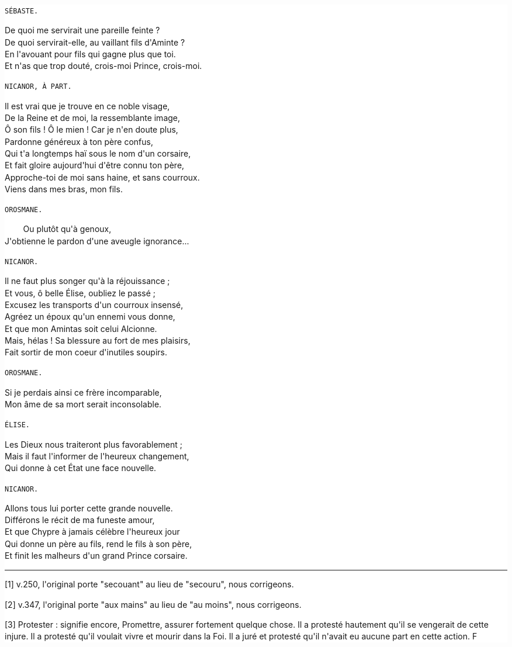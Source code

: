     SÉBASTE.
De quoi me servirait une pareille feinte ?  
De quoi servirait-elle, au vaillant fils d'Aminte ?  
En l'avouant pour fils qui gagne plus que toi.  
Et n'as que trop douté, crois-moi Prince, crois-moi.  

    NICANOR, À PART.
Il est vrai que je trouve en ce noble visage,  
De la Reine et de moi, la ressemblante image,  
Ô son fils ! Ô le mien ! Car je n'en doute plus,  
Pardonne généreux à ton père confus,  
Qui t'a longtemps haï sous le nom d'un corsaire,  
Et fait gloire aujourd'hui d'être connu ton père,  
Approche-toi de moi sans haine, et sans courroux.  
Viens dans mes bras, mon fils.  

    OROSMANE.
        Ou plutôt qu'à genoux,  
J'obtienne le pardon d'une aveugle ignorance...  

    NICANOR.
Il ne faut plus songer qu'à la réjouissance ;  
Et vous, ô belle Élise, oubliez le passé ;  
Excusez les transports d'un courroux insensé,  
Agréez un époux qu'un ennemi vous donne,  
Et que mon Amintas soit celui Alcionne.  
Mais, hélas ! Sa blessure au fort de mes plaisirs,  
Fait sortir de mon coeur d'inutiles soupirs.  

    OROSMANE.
Si je perdais ainsi ce frère incomparable,  
Mon âme de sa mort serait inconsolable.  

    ÉLISE.
Les Dieux nous traiteront plus favorablement ;  
Mais il faut l'informer de l'heureux changement,  
Qui donne à cet État une face nouvelle.  

    NICANOR.
Allons tous lui porter cette grande nouvelle.  
Différons le récit de ma funeste amour,  
Et que Chypre à jamais célèbre l'heureux jour  
Qui donne un père au fils, rend le fils à son père,  
Et finit les malheurs d'un grand Prince corsaire.  

-------


[1] v.250, l'original porte "secouant" au lieu de "secouru", nous corrigeons.

[2] v.347, l'original porte "aux mains" au lieu de "au moins", nous corrigeons.

[3] Protester : signifie encore, Promettre, assurer fortement quelque chose. Il a protesté hautement qu'il se vengerait de cette injure. Il a protesté qu'il voulait vivre et mourir dans la Foi. Il a juré et protesté qu'il n'avait eu aucune part en cette action. F
